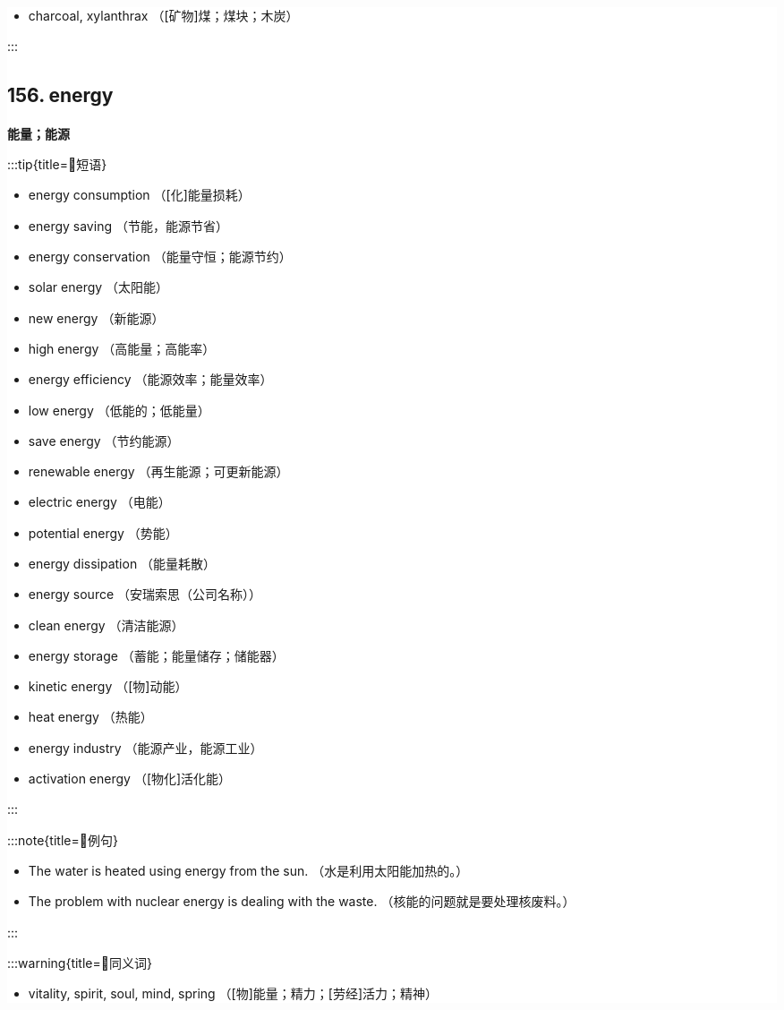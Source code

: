 - charcoal, xylanthrax （[矿物]煤；煤块；木炭）

:::


## 156. energy

**能量；能源**

:::tip{title=🤩短语}

- energy consumption （[化]能量损耗）

- energy saving （节能，能源节省）

- energy conservation （能量守恒；能源节约）

- solar energy （太阳能）

- new energy （新能源）

- high energy （高能量；高能率）

- energy efficiency （能源效率；能量效率）

- low energy （低能的；低能量）

- save energy （节约能源）

- renewable energy （再生能源；可更新能源）

- electric energy （电能）

- potential energy （势能）

- energy dissipation （能量耗散）

- energy source （安瑞索思（公司名称））

- clean energy （清洁能源）

- energy storage （蓄能；能量储存；储能器）

- kinetic energy （[物]动能）

- heat energy （热能）

- energy industry （能源产业，能源工业）

- activation energy （[物化]活化能）

:::

:::note{title=🎤例句}

- The water is heated using energy from the sun. （水是利用太阳能加热的。）

- The problem with nuclear energy is dealing with the waste. （核能的问题就是要处理核废料。）

:::

:::warning{title=🤔同义词}

- vitality, spirit, soul, mind, spring （[物]能量；精力；[劳经]活力；精神）

